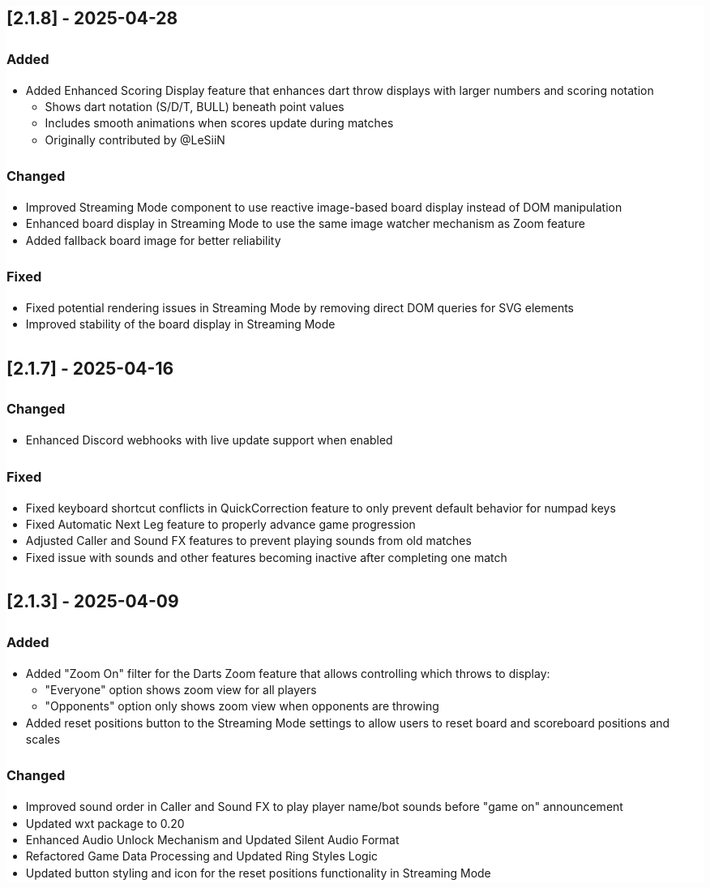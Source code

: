 ## [2.1.8] - 2025-04-28

### Added
- Added Enhanced Scoring Display feature that enhances dart throw displays with larger numbers and scoring notation
  - Shows dart notation (S/D/T, BULL) beneath point values
  - Includes smooth animations when scores update during matches
  - Originally contributed by @LeSiiN

### Changed
- Improved Streaming Mode component to use reactive image-based board display instead of DOM manipulation
- Enhanced board display in Streaming Mode to use the same image watcher mechanism as Zoom feature
- Added fallback board image for better reliability

### Fixed
- Fixed potential rendering issues in Streaming Mode by removing direct DOM queries for SVG elements
- Improved stability of the board display in Streaming Mode

## [2.1.7] - 2025-04-16

### Changed
- Enhanced Discord webhooks with live update support when enabled

### Fixed
- Fixed keyboard shortcut conflicts in QuickCorrection feature to only prevent default behavior for numpad keys
- Fixed Automatic Next Leg feature to properly advance game progression
- Adjusted Caller and Sound FX features to prevent playing sounds from old matches
- Fixed issue with sounds and other features becoming inactive after completing one match

## [2.1.3] - 2025-04-09

### Added
- Added "Zoom On" filter for the Darts Zoom feature that allows controlling which throws to display:
  - "Everyone" option shows zoom view for all players
  - "Opponents" option only shows zoom view when opponents are throwing
- Added reset positions button to the Streaming Mode settings to allow users to reset board and scoreboard positions and scales

### Changed
- Improved sound order in Caller and Sound FX to play player name/bot sounds before "game on" announcement
- Updated wxt package to 0.20
- Enhanced Audio Unlock Mechanism and Updated Silent Audio Format
- Refactored Game Data Processing and Updated Ring Styles Logic
- Updated button styling and icon for the reset positions functionality in Streaming Mode

